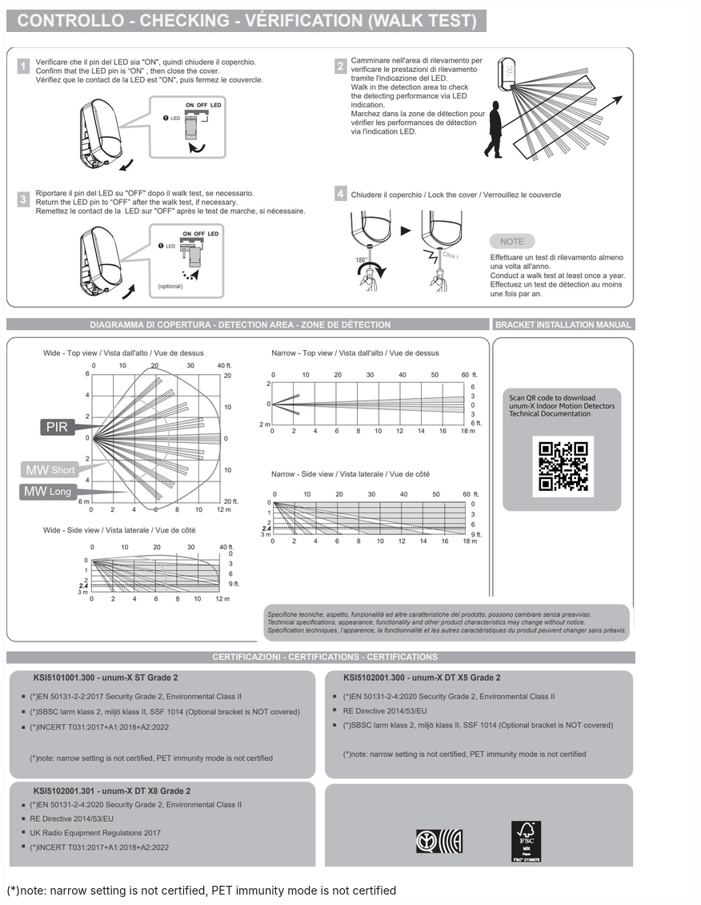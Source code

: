 ![](_page_3_Figure_0.jpeg)

![](_page_3_Figure_1.jpeg)

(*)note: narrow setting is not certified, PET immunity mode is not certified